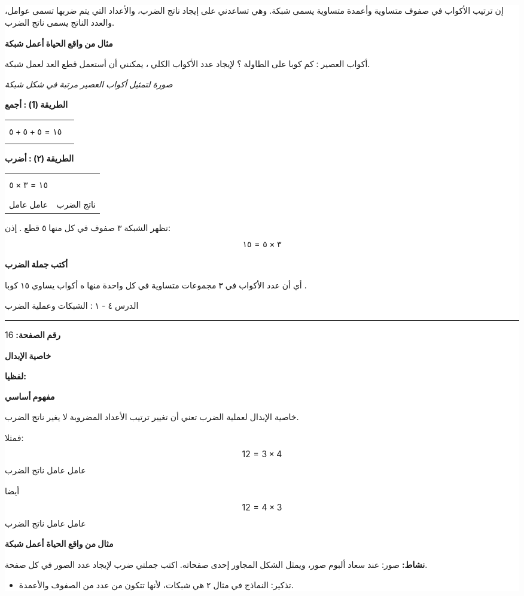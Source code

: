 إن ترتيب الأكواب في صفوف متساوية وأعمدة متساوية يسمى شبكة.
وهي تساعدني على إيجاد ناتج الضرب، والأعداد التي يتم ضربها تسمى
عوامل، والعدد الناتج يسمى ناتج الضرب.

**مثال من واقع الحياة أعمل شبكة**

أكواب العصير : كم كوبا على الطاولة ؟
لإيجاد عدد الأكواب الكلي ، يمكنني أن أستعمل قطع العد لعمل شبكة.

*صورة لتمثيل أكواب العصير مرتبة في شكل شبكة*

**الطريقة (1) : أجمع**

|        |       |
| ------------- |:-------------:|
|    $$ ١٥ = ٥ + ٥ + ٥ $$        |       |

**الطريقة (۲) : أضرب**

|        |       |
| ------------- |:-------------:|
|    $$ ١٥ = ٣ × ٥ $$        |       |
|   عامل عامل  | ناتج الضرب |

تظهر الشبكة ٣ صفوف في كل منها ٥ قطع .
إذن: $$ ٣ × ٥ = ١٥ $$

**أكتب جملة الضرب**

أي أن عدد الأكواب في ٣ مجموعات متساوية في كل واحدة منها
ه أكواب يساوي ١٥ كوبا .

الدرس ٤ - ١ : الشبكات وعملية الضرب


---

**رقم الصفحة:** 16

**خاصية الإبدال**

**لفظيا:**

**مفهوم أساسي**

خاصية الإبدال لعملية الضرب تعني أن تغيير ترتيب الأعداد المضروبة لا يغير ناتج الضرب.

فمثلا: $$12 = 3 \times 4$$
عامل  عامل ناتج الضرب

أيضا $$12 = 4 \times 3$$
عامل عامل ناتج الضرب

**مثال من واقع الحياة**  **أعمل شبكة**

**نشاط:** صور: عند سعاد ألبوم صور، ويمثل الشكل المجاور إحدى صفحاته. اكتب جملتي ضرب لإيجاد عدد الصور في كل صفحة.

*   تذكير: النماذج في مثال ٢ هي شبكات، لأنها تتكون من عدد من الصفوف والأعمدة.
